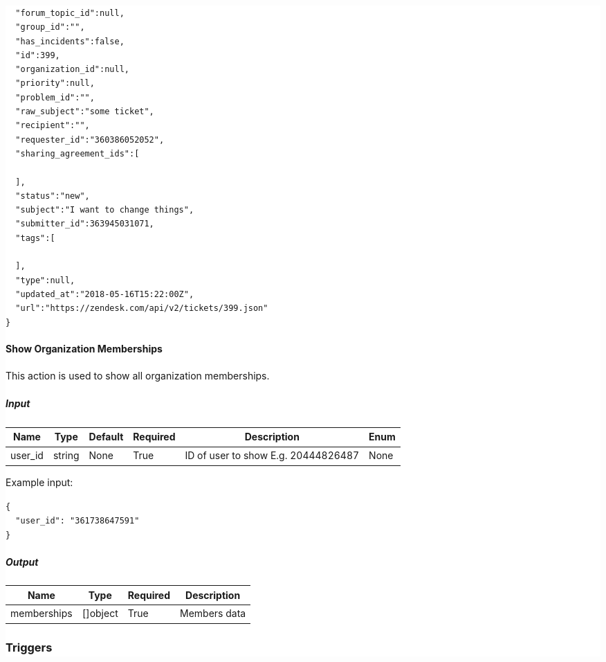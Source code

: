 ```
  "forum_topic_id":null,
  "group_id":"",
  "has_incidents":false,
  "id":399,
  "organization_id":null,
  "priority":null,
  "problem_id":"",
  "raw_subject":"some ticket",
  "recipient":"",
  "requester_id":"360386052052",
  "sharing_agreement_ids":[

  ],
  "status":"new",
  "subject":"I want to change things",
  "submitter_id":363945031071,
  "tags":[

  ],
  "type":null,
  "updated_at":"2018-05-16T15:22:00Z",
  "url":"https://zendesk.com/api/v2/tickets/399.json"
}

```

#### Show Organization Memberships

This action is used to show all organization memberships.

##### Input

|Name|Type|Default|Required|Description|Enum|
|----|----|-------|--------|-----------|----|
|user_id|string|None|True|ID of user to show E.g. 20444826487|None|

Example input:

```
{
  "user_id": "361738647591"
}
```

##### Output

|Name|Type|Required|Description|
|----|----|--------|-----------|
|memberships|[]object|True|Members data|

### Triggers
